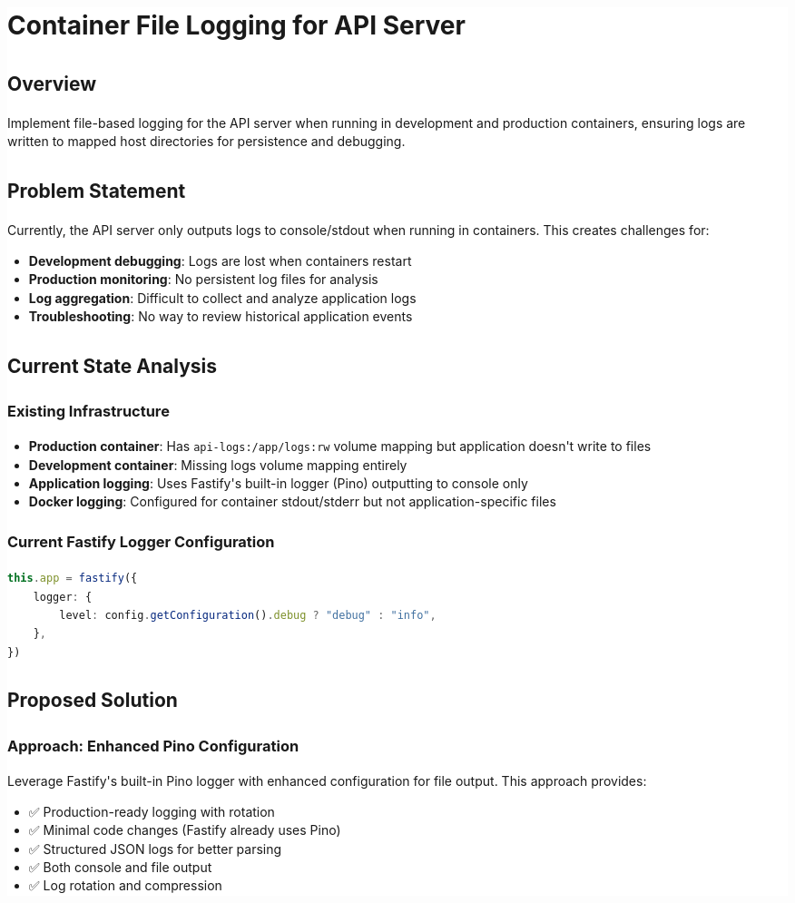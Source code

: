 # Container File Logging for API Server

## Overview

Implement file-based logging for the API server when running in development and production containers, ensuring logs are written to mapped host directories for persistence and debugging.

## Problem Statement

Currently, the API server only outputs logs to console/stdout when running in containers. This creates challenges for:

- **Development debugging**: Logs are lost when containers restart
- **Production monitoring**: No persistent log files for analysis
- **Log aggregation**: Difficult to collect and analyze application logs
- **Troubleshooting**: No way to review historical application events

## Current State Analysis

### Existing Infrastructure

- **Production container**: Has `api-logs:/app/logs:rw` volume mapping but application doesn't write to files
- **Development container**: Missing logs volume mapping entirely
- **Application logging**: Uses Fastify's built-in logger (Pino) outputting to console only
- **Docker logging**: Configured for container stdout/stderr but not application-specific files

### Current Fastify Logger Configuration

```typescript
this.app = fastify({
	logger: {
		level: config.getConfiguration().debug ? "debug" : "info",
	},
})
```

## Proposed Solution

### Approach: Enhanced Pino Configuration

Leverage Fastify's built-in Pino logger with enhanced configuration for file output. This approach provides:

- ✅ Production-ready logging with rotation
- ✅ Minimal code changes (Fastify already uses Pino)
- ✅ Structured JSON logs for better parsing
- ✅ Both console and file output
- ✅ Log rotation and compression

